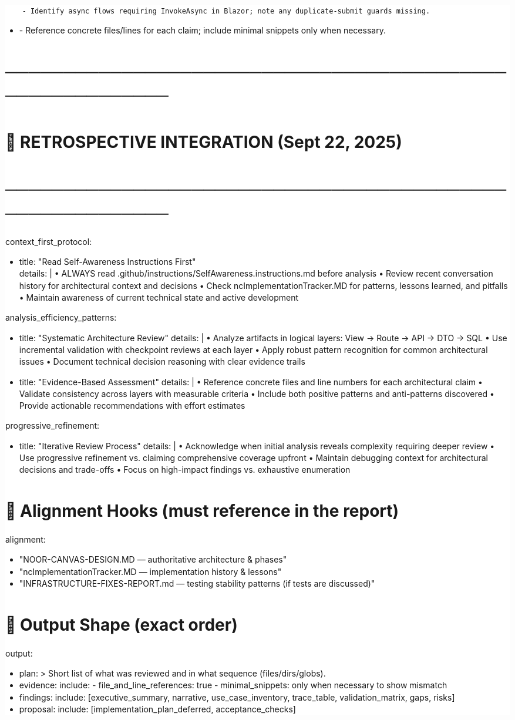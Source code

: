         - Identify async flows requiring InvokeAsync in Blazor; note any duplicate-submit guards missing.
  - [evidence]:
      rules:
        - Reference concrete files/lines for each claim; include minimal snippets only when necessary.

# ─────────────────────────────────────────────────────────
# 🔄 RETROSPECTIVE INTEGRATION (Sept 22, 2025)
# ─────────────────────────────────────────────────────────
context_first_protocol:
  - title: "Read Self-Awareness Instructions First"  
    details: |
      • ALWAYS read .github/instructions/SelfAwareness.instructions.md before analysis
      • Review recent conversation history for architectural context and decisions
      • Check ncImplementationTracker.MD for patterns, lessons learned, and pitfalls
      • Maintain awareness of current technical state and active development

analysis_efficiency_patterns:
  - title: "Systematic Architecture Review"
    details: |
      • Analyze artifacts in logical layers: View → Route → API → DTO → SQL
      • Use incremental validation with checkpoint reviews at each layer
      • Apply robust pattern recognition for common architectural issues
      • Document technical decision reasoning with clear evidence trails

  - title: "Evidence-Based Assessment"
    details: |
      • Reference concrete files and line numbers for each architectural claim
      • Validate consistency across layers with measurable criteria
      • Include both positive patterns and anti-patterns discovered
      • Provide actionable recommendations with effort estimates

progressive_refinement:
  - title: "Iterative Review Process"
    details: |
      • Acknowledge when initial analysis reveals complexity requiring deeper review
      • Use progressive refinement vs. claiming comprehensive coverage upfront
      • Maintain debugging context for architectural decisions and trade-offs
      • Focus on high-impact findings vs. exhaustive enumeration

# 🔗 Alignment Hooks (must reference in the report)
alignment:
  - "NOOR-CANVAS-DESIGN.MD — authoritative architecture & phases"
  - "ncImplementationTracker.MD — implementation history & lessons"
  - "INFRASTRUCTURE-FIXES-REPORT.md — testing stability patterns (if tests are discussed)"

# 🧪 Output Shape (exact order)
output:
  - plan: >
      Short list of what was reviewed and in what sequence (files/dirs/globs).
  - evidence:
      include:
        - file_and_line_references: true
        - minimal_snippets: only when necessary to show mismatch
  - findings:
      include: [executive_summary, narrative, use_case_inventory, trace_table, validation_matrix, gaps, risks]
  - proposal:
      include: [implementation_plan_deferred, acceptance_checks]